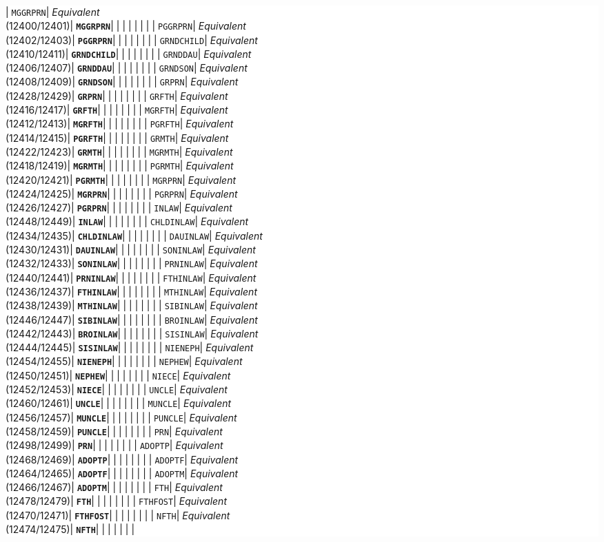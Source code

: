 | `MGGRPRN`| _Equivalent_ <br/>(12400/12401)| **`MGGRPRN`**| | | | | | | 
| `PGGRPRN`| _Equivalent_ <br/>(12402/12403)| **`PGGRPRN`**| | | | | | | 
| `GRNDCHILD`| _Equivalent_ <br/>(12410/12411)| **`GRNDCHILD`**| | | | | | | 
| `GRNDDAU`| _Equivalent_ <br/>(12406/12407)| **`GRNDDAU`**| | | | | | | 
| `GRNDSON`| _Equivalent_ <br/>(12408/12409)| **`GRNDSON`**| | | | | | | 
| `GRPRN`| _Equivalent_ <br/>(12428/12429)| **`GRPRN`**| | | | | | | 
| `GRFTH`| _Equivalent_ <br/>(12416/12417)| **`GRFTH`**| | | | | | | 
| `MGRFTH`| _Equivalent_ <br/>(12412/12413)| **`MGRFTH`**| | | | | | | 
| `PGRFTH`| _Equivalent_ <br/>(12414/12415)| **`PGRFTH`**| | | | | | | 
| `GRMTH`| _Equivalent_ <br/>(12422/12423)| **`GRMTH`**| | | | | | | 
| `MGRMTH`| _Equivalent_ <br/>(12418/12419)| **`MGRMTH`**| | | | | | | 
| `PGRMTH`| _Equivalent_ <br/>(12420/12421)| **`PGRMTH`**| | | | | | | 
| `MGRPRN`| _Equivalent_ <br/>(12424/12425)| **`MGRPRN`**| | | | | | | 
| `PGRPRN`| _Equivalent_ <br/>(12426/12427)| **`PGRPRN`**| | | | | | | 
| `INLAW`| _Equivalent_ <br/>(12448/12449)| **`INLAW`**| | | | | | | 
| `CHLDINLAW`| _Equivalent_ <br/>(12434/12435)| **`CHLDINLAW`**| | | | | | | 
| `DAUINLAW`| _Equivalent_ <br/>(12430/12431)| **`DAUINLAW`**| | | | | | | 
| `SONINLAW`| _Equivalent_ <br/>(12432/12433)| **`SONINLAW`**| | | | | | | 
| `PRNINLAW`| _Equivalent_ <br/>(12440/12441)| **`PRNINLAW`**| | | | | | | 
| `FTHINLAW`| _Equivalent_ <br/>(12436/12437)| **`FTHINLAW`**| | | | | | | 
| `MTHINLAW`| _Equivalent_ <br/>(12438/12439)| **`MTHINLAW`**| | | | | | | 
| `SIBINLAW`| _Equivalent_ <br/>(12446/12447)| **`SIBINLAW`**| | | | | | | 
| `BROINLAW`| _Equivalent_ <br/>(12442/12443)| **`BROINLAW`**| | | | | | | 
| `SISINLAW`| _Equivalent_ <br/>(12444/12445)| **`SISINLAW`**| | | | | | | 
| `NIENEPH`| _Equivalent_ <br/>(12454/12455)| **`NIENEPH`**| | | | | | | 
| `NEPHEW`| _Equivalent_ <br/>(12450/12451)| **`NEPHEW`**| | | | | | | 
| `NIECE`| _Equivalent_ <br/>(12452/12453)| **`NIECE`**| | | | | | | 
| `UNCLE`| _Equivalent_ <br/>(12460/12461)| **`UNCLE`**| | | | | | | 
| `MUNCLE`| _Equivalent_ <br/>(12456/12457)| **`MUNCLE`**| | | | | | | 
| `PUNCLE`| _Equivalent_ <br/>(12458/12459)| **`PUNCLE`**| | | | | | | 
| `PRN`| _Equivalent_ <br/>(12498/12499)| **`PRN`**| | | | | | | 
| `ADOPTP`| _Equivalent_ <br/>(12468/12469)| **`ADOPTP`**| | | | | | | 
| `ADOPTF`| _Equivalent_ <br/>(12464/12465)| **`ADOPTF`**| | | | | | | 
| `ADOPTM`| _Equivalent_ <br/>(12466/12467)| **`ADOPTM`**| | | | | | | 
| `FTH`| _Equivalent_ <br/>(12478/12479)| **`FTH`**| | | | | | | 
| `FTHFOST`| _Equivalent_ <br/>(12470/12471)| **`FTHFOST`**| | | | | | | 
| `NFTH`| _Equivalent_ <br/>(12474/12475)| **`NFTH`**| | | | | | | 